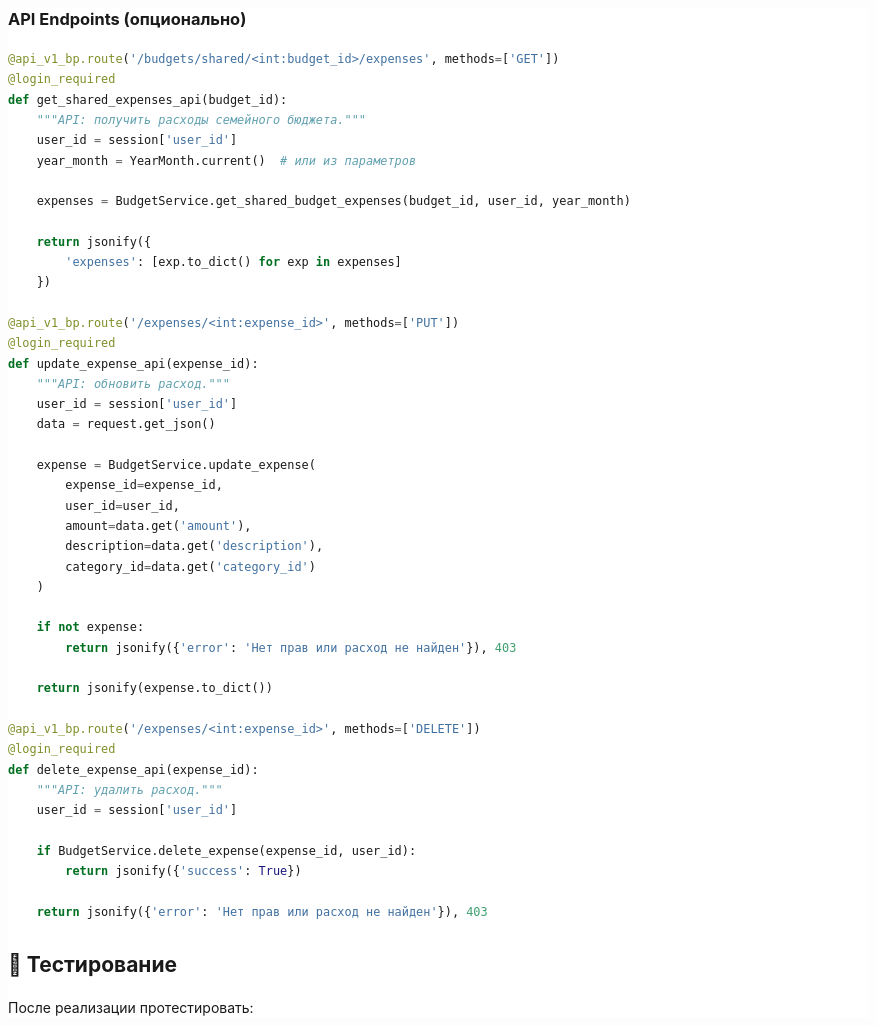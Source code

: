 ### API Endpoints (опционально)

```python
@api_v1_bp.route('/budgets/shared/<int:budget_id>/expenses', methods=['GET'])
@login_required
def get_shared_expenses_api(budget_id):
    """API: получить расходы семейного бюджета."""
    user_id = session['user_id']
    year_month = YearMonth.current()  # или из параметров

    expenses = BudgetService.get_shared_budget_expenses(budget_id, user_id, year_month)

    return jsonify({
        'expenses': [exp.to_dict() for exp in expenses]
    })

@api_v1_bp.route('/expenses/<int:expense_id>', methods=['PUT'])
@login_required
def update_expense_api(expense_id):
    """API: обновить расход."""
    user_id = session['user_id']
    data = request.get_json()

    expense = BudgetService.update_expense(
        expense_id=expense_id,
        user_id=user_id,
        amount=data.get('amount'),
        description=data.get('description'),
        category_id=data.get('category_id')
    )

    if not expense:
        return jsonify({'error': 'Нет прав или расход не найден'}), 403

    return jsonify(expense.to_dict())

@api_v1_bp.route('/expenses/<int:expense_id>', methods=['DELETE'])
@login_required
def delete_expense_api(expense_id):
    """API: удалить расход."""
    user_id = session['user_id']

    if BudgetService.delete_expense(expense_id, user_id):
        return jsonify({'success': True})

    return jsonify({'error': 'Нет прав или расход не найден'}), 403
```

## 🧪 Тестирование

После реализации протестировать:
